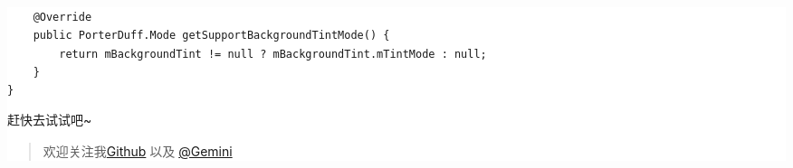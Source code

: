 ```
    @Override
    public PorterDuff.Mode getSupportBackgroundTintMode() {
        return mBackgroundTint != null ? mBackgroundTint.mTintMode : null;
    }
}
```
赶快去试试吧~

> 欢迎关注我[Github](https://github.com/geminiwen) 以及 [@Gemini](http://weibo.com/coffeesherk/home?leftnav=1) 